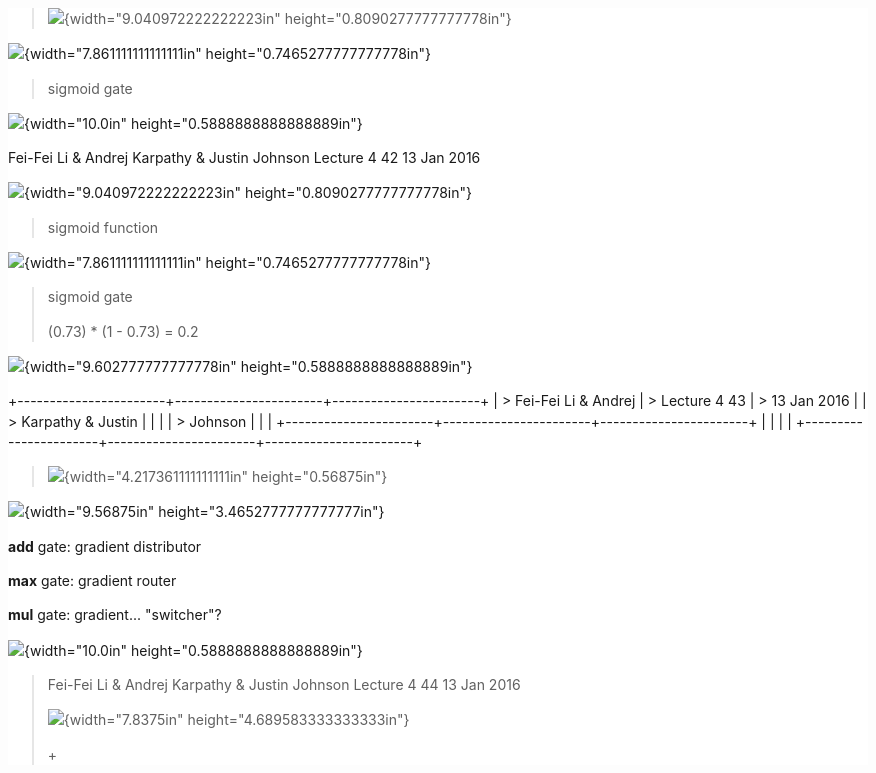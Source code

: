 > ![](media/image155.jpeg){width="9.040972222222223in"
> height="0.8090277777777778in"}

![](media/image156.jpeg){width="7.861111111111111in"
height="0.7465277777777778in"}

> sigmoid gate

![](media/image158.jpeg){width="10.0in" height="0.5888888888888889in"}

Fei-Fei Li & Andrej Karpathy & Justin Johnson Lecture 4 42 13 Jan 2016

![](media/image159.jpeg){width="9.040972222222223in"
height="0.8090277777777778in"}

> sigmoid function

![](media/image160.jpeg){width="7.861111111111111in"
height="0.7465277777777778in"}

> sigmoid gate
>
> (0.73) \* (1 - 0.73) = 0.2

![](media/image162.jpeg){width="9.602777777777778in"
height="0.5888888888888889in"}

+-----------------------+-----------------------+-----------------------+
| > Fei-Fei Li & Andrej | > Lecture 4 43        | > 13 Jan 2016         |
| > Karpathy & Justin   |                       |                       |
| > Johnson             |                       |                       |
+-----------------------+-----------------------+-----------------------+
|                       |                       |                       |
+-----------------------+-----------------------+-----------------------+

> ![](media/image163.jpeg){width="4.217361111111111in"
> height="0.56875in"}

![](media/image164.jpeg){width="9.56875in"
height="3.4652777777777777in"}

**add** gate: gradient distributor

**max** gate: gradient router

**mul** gate: gradient... "switcher"?

![](media/image165.jpeg){width="10.0in" height="0.5888888888888889in"}

> Fei-Fei Li & Andrej Karpathy & Justin Johnson Lecture 4 44 13 Jan 2016
>
> ![](media/image166.jpeg){width="7.8375in"
> height="4.689583333333333in"}
>
> \+

